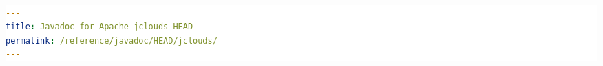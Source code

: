 ```yaml
---
title: Javadoc for Apache jclouds HEAD
permalink: /reference/javadoc/HEAD/jclouds/
---
```


<iframe style="border: 0; width: 100%; height: 100%" src="http://javadocs.jclouds.cloudbees.net/" frameborder="0"> </iframe>
